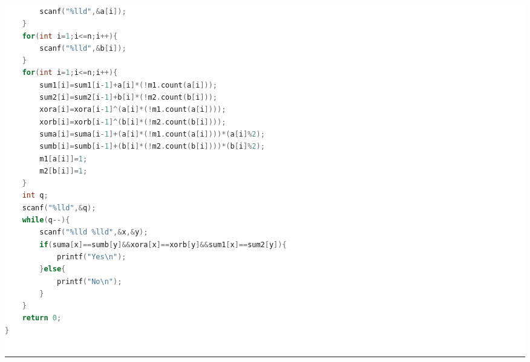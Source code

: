 ```cpp
		scanf("%lld",&a[i]);
	}
	for(int i=1;i<=n;i++){
		scanf("%lld",&b[i]);
	}
	for(int i=1;i<=n;i++){
		sum1[i]=sum1[i-1]+a[i]*(!m1.count(a[i]));
		sum2[i]=sum2[i-1]+b[i]*(!m2.count(b[i]));
		xora[i]=xora[i-1]^(a[i]*(!m1.count(a[i])));
		xorb[i]=xorb[i-1]^(b[i]*(!m2.count(b[i])));
		suma[i]=suma[i-1]+(a[i]*(!m1.count(a[i])))*(a[i]%2);
		sumb[i]=sumb[i-1]+(b[i]*(!m2.count(b[i])))*(b[i]%2);
		m1[a[i]]=1;
		m2[b[i]]=1;
	}
	int q;
	scanf("%lld",&q);
	while(q--){
		scanf("%lld %lld",&x,&y);
		if(suma[x]==sumb[y]&&xora[x]==xorb[y]&&sum1[x]==sum2[y]){
			printf("Yes\n");
		}else{
			printf("No\n");
		}
	}
	return 0;
}
		
```

---



[problemUrl]: https://atcoder.jp/contests/abc250/tasks/abc250_e